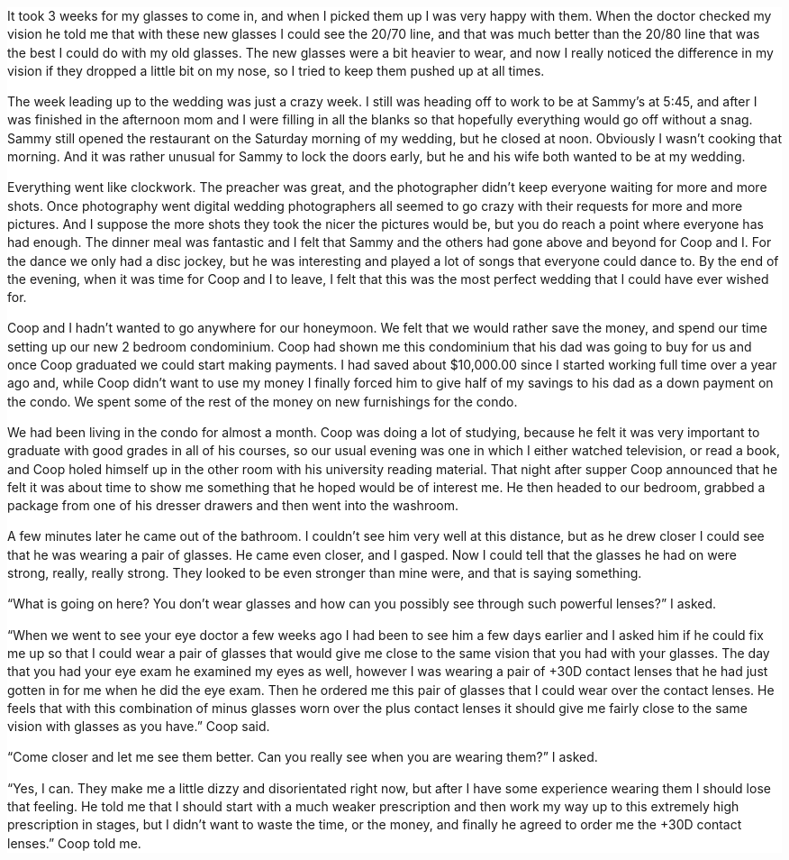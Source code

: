 It took 3 weeks for my glasses to come in, and when I picked them up I was very happy with them.  When the doctor checked my vision he told me that with these new glasses I could see the 20/70 line, and that was much better than the 20/80 line that was the best I could do with my old glasses. The new glasses were a bit heavier to wear, and now I really noticed the difference in my vision if they dropped a little bit on my nose, so I tried to keep them pushed up at all times.

The week leading up to the wedding was just a crazy week. I still was heading off to work to be at Sammy’s at 5:45, and after I was finished in the afternoon mom and I were filling in all the blanks so that hopefully everything would go off without a snag.  Sammy still opened the restaurant on the Saturday morning of my wedding, but he closed at noon. Obviously I wasn’t cooking that morning. And it was rather unusual for Sammy to lock the doors early, but he and his wife both wanted to be at my wedding.

Everything went like clockwork.  The preacher was great, and the photographer didn’t keep everyone waiting for more and more shots.  Once photography went digital wedding photographers all seemed to go crazy with their requests for more and more pictures. And I suppose the more shots they took the nicer the pictures would be, but you do reach a point where everyone has had enough.  The dinner meal was fantastic and I felt that Sammy and the others had gone above and beyond for Coop and I.  For the dance we only had a disc jockey, but he was interesting and played a lot of songs that everyone could dance to.  By the end of the evening, when it was time for Coop and I to leave, I felt that this was the most perfect wedding that I could have ever wished for.

Coop and I hadn’t wanted to go anywhere for our honeymoon. We felt that we would rather save the money, and spend our time setting up our new 2 bedroom condominium.  Coop had shown me this condominium that his dad was going to buy for us and once Coop graduated we could start making payments. I had saved about $10,000.00 since I started working full time over a year ago and, while Coop didn’t want to use my money I finally forced him to give half of my savings to his dad as a down payment on the condo. We spent some of the rest of the money on new furnishings for the condo.

We had been living in the condo for almost a month.  Coop was doing a lot of studying, because he felt it was very important to graduate with good grades in all of his courses, so our usual evening was one in which I either watched television, or read a book, and Coop holed himself up in the other room with his university reading material.  That night after supper Coop announced that he felt it was about time to show me something that he hoped would be of interest me. He then headed to our bedroom, grabbed a package from one of his dresser drawers and then went into the washroom.

A few minutes later he came out of the bathroom.  I couldn’t see him very well at this distance, but as he drew closer I could see that he was wearing a pair of glasses. He came even closer, and I gasped. Now I could tell that the glasses he had on were strong, really, really strong. They looked to be even stronger than mine were, and that is saying something.

“What is going on here?  You don’t wear glasses and how can you possibly see through such powerful lenses?” I asked.

“When we went to see your eye doctor a few weeks ago I had been to see him a few days earlier and I asked him if he could fix me up so that I could wear a pair of glasses that would give me close to the same vision that you had with your glasses. The day that you had your eye exam he examined my eyes as well, however I was wearing a pair of +30D contact lenses that he had just gotten in for me when he did the eye exam. Then he ordered me this pair of glasses that I could wear over the contact lenses. He feels that with this combination of minus glasses worn over the plus contact lenses it should give me fairly close to the same vision with glasses as you have.” Coop said.

“Come closer and let me see them better.  Can you really see when you are wearing them?” I asked.

“Yes, I can. They make me a little dizzy and disorientated right now, but after I have some experience wearing them I should lose that feeling.  He told me that I should start with a much weaker prescription and then work my way up to this extremely high prescription in stages, but I didn’t want to waste the time, or the money, and finally he agreed to order me the +30D contact lenses.” Coop told me.
